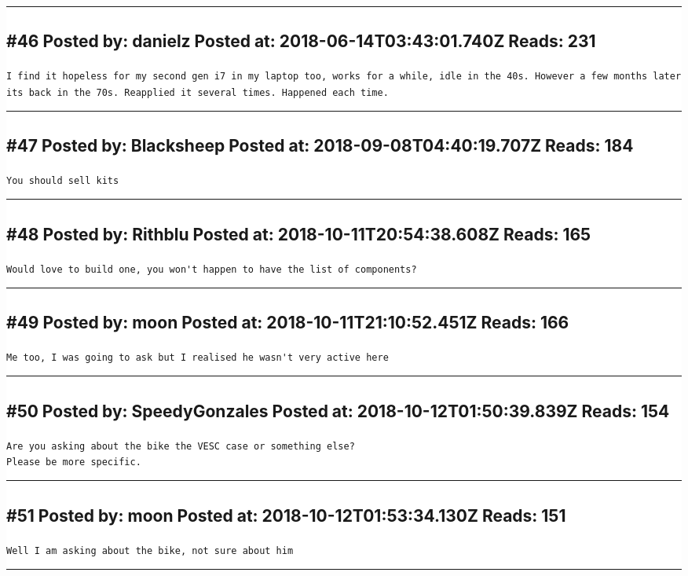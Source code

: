 ```
```

---
## \#46 Posted by: danielz Posted at: 2018-06-14T03:43:01.740Z Reads: 231

```
I find it hopeless for my second gen i7 in my laptop too, works for a while, idle in the 40s. However a few months later its back in the 70s. Reapplied it several times. Happened each time.
```

---
## \#47 Posted by: Blacksheep Posted at: 2018-09-08T04:40:19.707Z Reads: 184

```
You should sell kits
```

---
## \#48 Posted by: Rithblu Posted at: 2018-10-11T20:54:38.608Z Reads: 165

```
Would love to build one, you won't happen to have the list of components?
```

---
## \#49 Posted by: moon Posted at: 2018-10-11T21:10:52.451Z Reads: 166

```
Me too, I was going to ask but I realised he wasn't very active here
```

---
## \#50 Posted by: SpeedyGonzales Posted at: 2018-10-12T01:50:39.839Z Reads: 154

```
Are you asking about the bike the VESC case or something else?
Please be more specific.
```

---
## \#51 Posted by: moon Posted at: 2018-10-12T01:53:34.130Z Reads: 151

```
Well I am asking about the bike, not sure about him
```

---